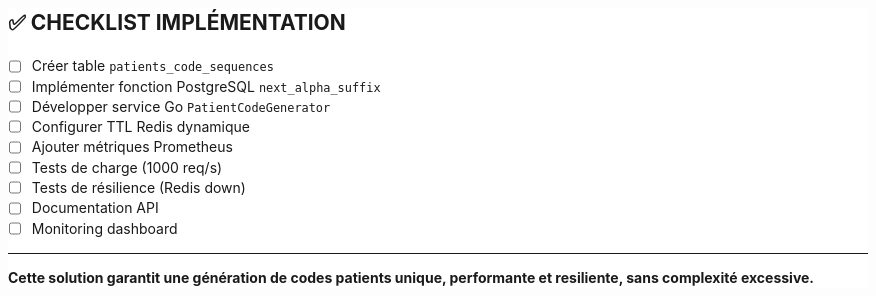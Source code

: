 ## ✅ CHECKLIST IMPLÉMENTATION

- [ ] Créer table `patients_code_sequences`
- [ ] Implémenter fonction PostgreSQL `next_alpha_suffix`
- [ ] Développer service Go `PatientCodeGenerator`
- [ ] Configurer TTL Redis dynamique
- [ ] Ajouter métriques Prometheus
- [ ] Tests de charge (1000 req/s)
- [ ] Tests de résilience (Redis down)
- [ ] Documentation API
- [ ] Monitoring dashboard

---

**Cette solution garantit une génération de codes patients unique, performante et resiliente, sans complexité excessive.**
